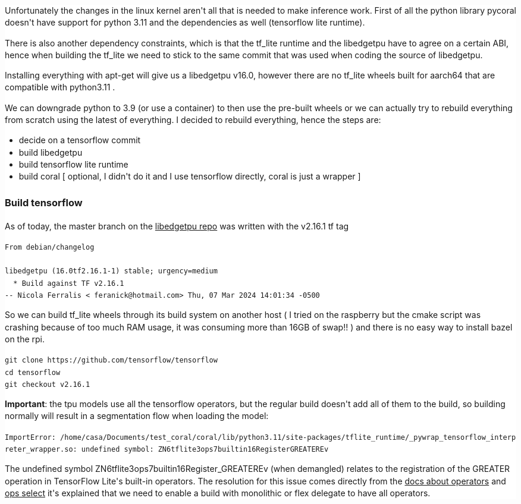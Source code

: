 Unfortunately the changes in the linux kernel aren't all that is needed to make inference work. First of all the python library pycoral doesn't have support for python 3.11 and the dependencies as well (tensorflow lite runtime). 

There is also another dependency constraints, which is that the tf_lite runtime and the libedgetpu have to agree on a certain ABI, hence when building the tf_lite we need to stick to the same commit that was used when coding the source of libedgetpu. 

Installing everything with apt-get will give us a libedgetpu v16.0, however there are no tf_lite wheels built for aarch64 that are compatible with python3.11 . 

We can downgrade python to 3.9 (or use a container) to then use the pre-built wheels or we can actually try to rebuild everything from scratch using the latest of everything. I decided to rebuild everything, hence the steps are: 

- decide on a tensorflow commit
- build libedgetpu
- build tensorflow lite runtime 
- build coral [ optional, I didn't do it and I use tensorflow directly, coral is just a wrapper ]

### Build tensorflow

As of today, the master branch on the [libedgetpu repo](https://github.com/google-coral/libedgetpu/blob/master/debian/changelog) was written with the v2.16.1 tf tag

``` 
From debian/changelog

libedgetpu (16.0tf2.16.1-1) stable; urgency=medium
  * Build against TF v2.16.1
-- Nicola Ferralis < feranick@hotmail.com> Thu, 07 Mar 2024 14:01:34 -0500
``` 

So we can build tf_lite wheels through its build system on another host ( I tried on the raspberry but the cmake script was crashing because of too much RAM usage, it was consuming more than 16GB of swap!! ) and there is no easy way to install bazel on the rpi.

``` 
git clone https://github.com/tensorflow/tensorflow
cd tensorflow
git checkout v2.16.1
``` 

**Important**: the tpu models use all the tensorflow operators, but the regular build doesn't add all of them to the build, so building normally will result in a segmentation flow when loading the model: 

```
ImportError: /home/casa/Documents/test_coral/coral/lib/python3.11/site-packages/tflite_runtime/_pywrap_tensorflow_interpreter_wrapper.so: undefined symbol: ZN6tflite3ops7builtin16RegisterGREATEREv
```

The undefined symbol ZN6tflite3ops7builtin16Register_GREATEREv (when demangled) relates to the registration of the GREATER operation in TensorFlow Lite's built-in operators. The resolution for this issue comes directly from the [docs about operators](https://github.com/tensorflow/tensorflow/blob/v2.16.1/tensorflow/lite/g3doc/guide/ops_compatibility.md) and [ops select](https://github.com/tensorflow/tensorflow/blob/v2.16.1/tensorflow/lite/g3doc/guide/ops_select.md) it's explained that we need to enable a build with monolithic or flex delegate to have all operators. 
